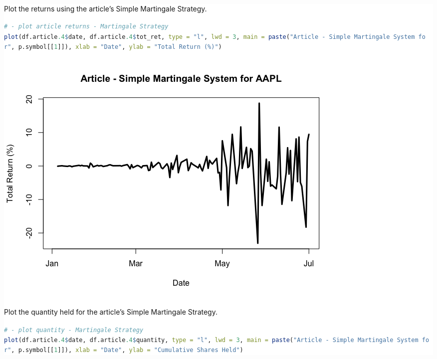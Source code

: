 
Plot the returns using the article’s Simple Martingale Strategy.

``` r
# - plot article returns - Martingale Strategy
plot(df.article.4$date, df.article.4$tot_ret, type = "l", lwd = 3, main = paste("Article - Simple Martingale System for", p.symbol[[1]]), xlab = "Date", ylab = "Total Return (%)")
```

![](/assets/img/unnamed-chunk-24-1.png)

Plot the quantity held for the article’s Simple Martingale Strategy.

``` r
# - plot quantity - Martingale Strategy
plot(df.article.4$date, df.article.4$quantity, type = "l", lwd = 3, main = paste("Article - Simple Martingale System for", p.symbol[[1]]), xlab = "Date", ylab = "Cumulative Shares Held")
```
